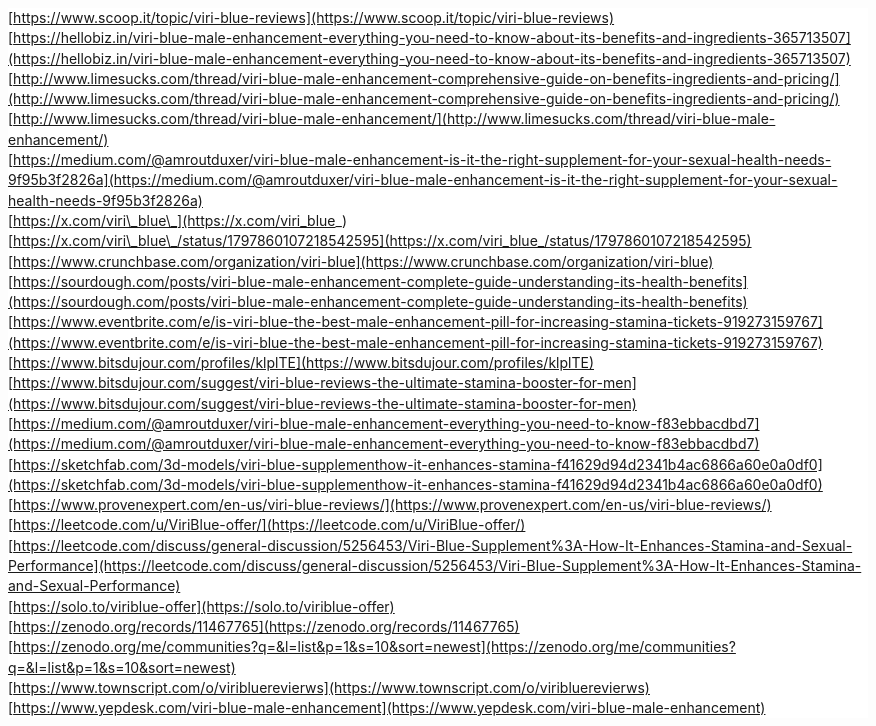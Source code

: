 [https://www.scoop.it/topic/viri-blue-reviews](https://www.scoop.it/topic/viri-blue-reviews)  
[https://hellobiz.in/viri-blue-male-enhancement-everything-you-need-to-know-about-its-benefits-and-ingredients-365713507](https://hellobiz.in/viri-blue-male-enhancement-everything-you-need-to-know-about-its-benefits-and-ingredients-365713507)  
[http://www.limesucks.com/thread/viri-blue-male-enhancement-comprehensive-guide-on-benefits-ingredients-and-pricing/](http://www.limesucks.com/thread/viri-blue-male-enhancement-comprehensive-guide-on-benefits-ingredients-and-pricing/)  
[http://www.limesucks.com/thread/viri-blue-male-enhancement/](http://www.limesucks.com/thread/viri-blue-male-enhancement/)  
[https://medium.com/@amroutduxer/viri-blue-male-enhancement-is-it-the-right-supplement-for-your-sexual-health-needs-9f95b3f2826a](https://medium.com/@amroutduxer/viri-blue-male-enhancement-is-it-the-right-supplement-for-your-sexual-health-needs-9f95b3f2826a)  
[https://x.com/viri\_blue\_](https://x.com/viri_blue_)  
[https://x.com/viri\_blue\_/status/1797860107218542595](https://x.com/viri_blue_/status/1797860107218542595)  
[https://www.crunchbase.com/organization/viri-blue](https://www.crunchbase.com/organization/viri-blue)  
[https://sourdough.com/posts/viri-blue-male-enhancement-complete-guide-understanding-its-health-benefits](https://sourdough.com/posts/viri-blue-male-enhancement-complete-guide-understanding-its-health-benefits)  
[https://www.eventbrite.com/e/is-viri-blue-the-best-male-enhancement-pill-for-increasing-stamina-tickets-919273159767](https://www.eventbrite.com/e/is-viri-blue-the-best-male-enhancement-pill-for-increasing-stamina-tickets-919273159767)  
[https://www.bitsdujour.com/profiles/klplTE](https://www.bitsdujour.com/profiles/klplTE)  
[https://www.bitsdujour.com/suggest/viri-blue-reviews-the-ultimate-stamina-booster-for-men](https://www.bitsdujour.com/suggest/viri-blue-reviews-the-ultimate-stamina-booster-for-men)  
[https://medium.com/@amroutduxer/viri-blue-male-enhancement-everything-you-need-to-know-f83ebbacdbd7](https://medium.com/@amroutduxer/viri-blue-male-enhancement-everything-you-need-to-know-f83ebbacdbd7)  
[https://sketchfab.com/3d-models/viri-blue-supplementhow-it-enhances-stamina-f41629d94d2341b4ac6866a60e0a0df0](https://sketchfab.com/3d-models/viri-blue-supplementhow-it-enhances-stamina-f41629d94d2341b4ac6866a60e0a0df0)  
[https://www.provenexpert.com/en-us/viri-blue-reviews/](https://www.provenexpert.com/en-us/viri-blue-reviews/)  
[https://leetcode.com/u/ViriBlue-offer/](https://leetcode.com/u/ViriBlue-offer/)  
[https://leetcode.com/discuss/general-discussion/5256453/Viri-Blue-Supplement%3A-How-It-Enhances-Stamina-and-Sexual-Performance](https://leetcode.com/discuss/general-discussion/5256453/Viri-Blue-Supplement%3A-How-It-Enhances-Stamina-and-Sexual-Performance)  
[https://solo.to/viriblue-offer](https://solo.to/viriblue-offer)  
[https://zenodo.org/records/11467765](https://zenodo.org/records/11467765)  
[https://zenodo.org/me/communities?q=&l=list&p=1&s=10&sort=newest](https://zenodo.org/me/communities?q=&l=list&p=1&s=10&sort=newest)  
[https://www.townscript.com/o/viribluerevierws](https://www.townscript.com/o/viribluerevierws)  
[https://www.yepdesk.com/viri-blue-male-enhancement](https://www.yepdesk.com/viri-blue-male-enhancement)
